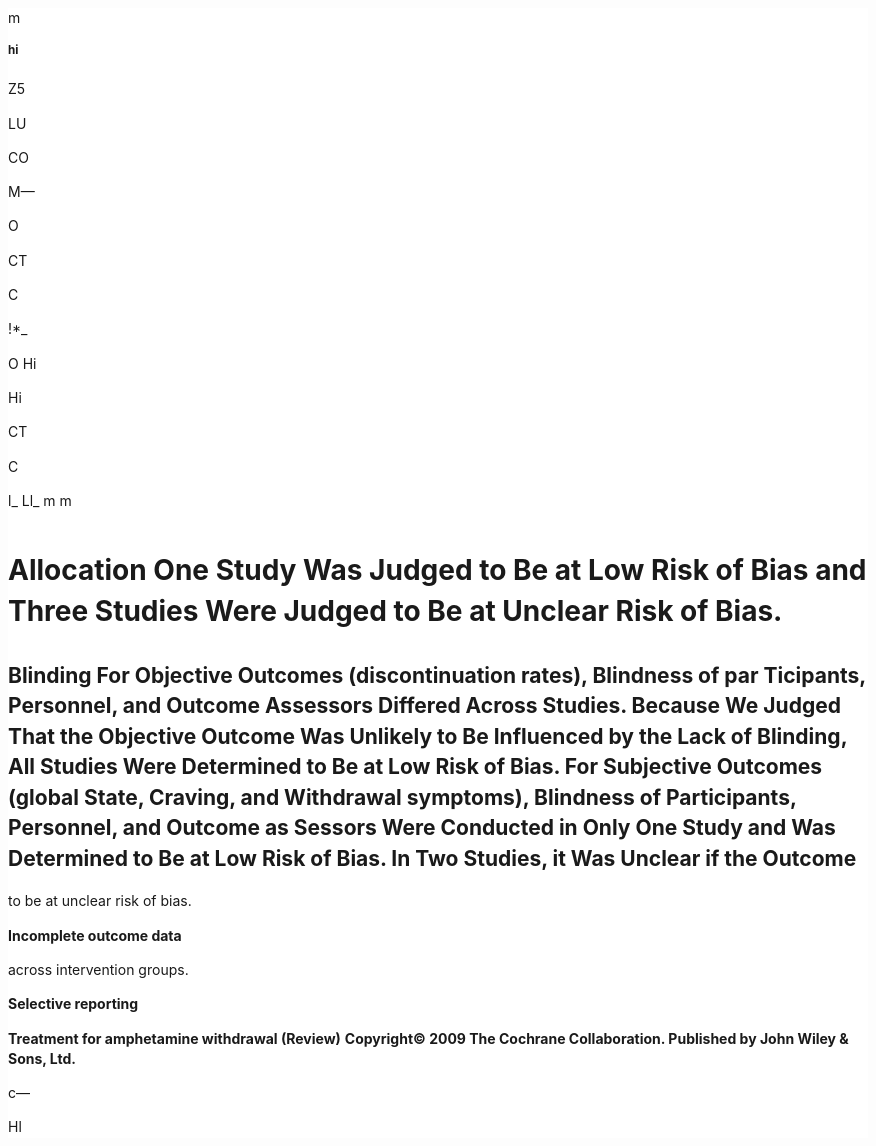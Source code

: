 m

**<sup>hi</sup>**

Z5

LU

CO

M—

O

CT

C

!*_

O Hi

Hi

CT

C

l_ Ll_ m m

# **Allocation** One Study Was Judged to Be at Low Risk of Bias and Three Studies Were Judged to Be at Unclear Risk of Bias.

## **Blinding** For Objective Outcomes (discontinuation rates), Blindness of par­ Ticipants, Personnel, and Outcome Assessors Differed Across Studies. Because We Judged That the Objective Outcome Was Unlikely to Be Influenced by the Lack of Blinding, All Studies Were Determined to Be at Low Risk of Bias. For Subjective Outcomes (global State, Craving, and Withdrawal symptoms), Blindness of Participants, Personnel, and Outcome as­ Sessors Were Conducted in Only One Study and Was Determined to Be at Low Risk of Bias. In Two Studies, it Was Unclear if the Outcome

to be at unclear risk of bias.

**Incomplete outcome data**

across intervention groups.

**Selective reporting**

**Treatment for amphetamine withdrawal (Review)** **Copyright© 2009 The Cochrane Collaboration. Published by John Wiley & Sons, Ltd.**

c—

Hl
